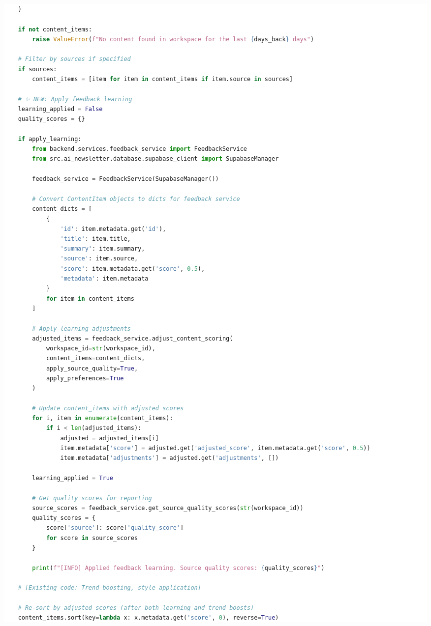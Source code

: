 ```python
    )

    if not content_items:
        raise ValueError(f"No content found in workspace for the last {days_back} days")

    # Filter by sources if specified
    if sources:
        content_items = [item for item in content_items if item.source in sources]

    # ✨ NEW: Apply feedback learning
    learning_applied = False
    quality_scores = {}

    if apply_learning:
        from backend.services.feedback_service import FeedbackService
        from src.ai_newsletter.database.supabase_client import SupabaseManager

        feedback_service = FeedbackService(SupabaseManager())

        # Convert ContentItem objects to dicts for feedback service
        content_dicts = [
            {
                'id': item.metadata.get('id'),
                'title': item.title,
                'summary': item.summary,
                'source': item.source,
                'score': item.metadata.get('score', 0.5),
                'metadata': item.metadata
            }
            for item in content_items
        ]

        # Apply learning adjustments
        adjusted_items = feedback_service.adjust_content_scoring(
            workspace_id=str(workspace_id),
            content_items=content_dicts,
            apply_source_quality=True,
            apply_preferences=True
        )

        # Update content_items with adjusted scores
        for i, item in enumerate(content_items):
            if i < len(adjusted_items):
                adjusted = adjusted_items[i]
                item.metadata['score'] = adjusted.get('adjusted_score', item.metadata.get('score', 0.5))
                item.metadata['adjustments'] = adjusted.get('adjustments', [])

        learning_applied = True

        # Get quality scores for reporting
        source_scores = feedback_service.get_source_quality_scores(str(workspace_id))
        quality_scores = {
            score['source']: score['quality_score']
            for score in source_scores
        }

        print(f"[INFO] Applied feedback learning. Source quality scores: {quality_scores}")

    # [Existing code: Trend boosting, style application]

    # Re-sort by adjusted scores (after both learning and trend boosts)
    content_items.sort(key=lambda x: x.metadata.get('score', 0), reverse=True)
```